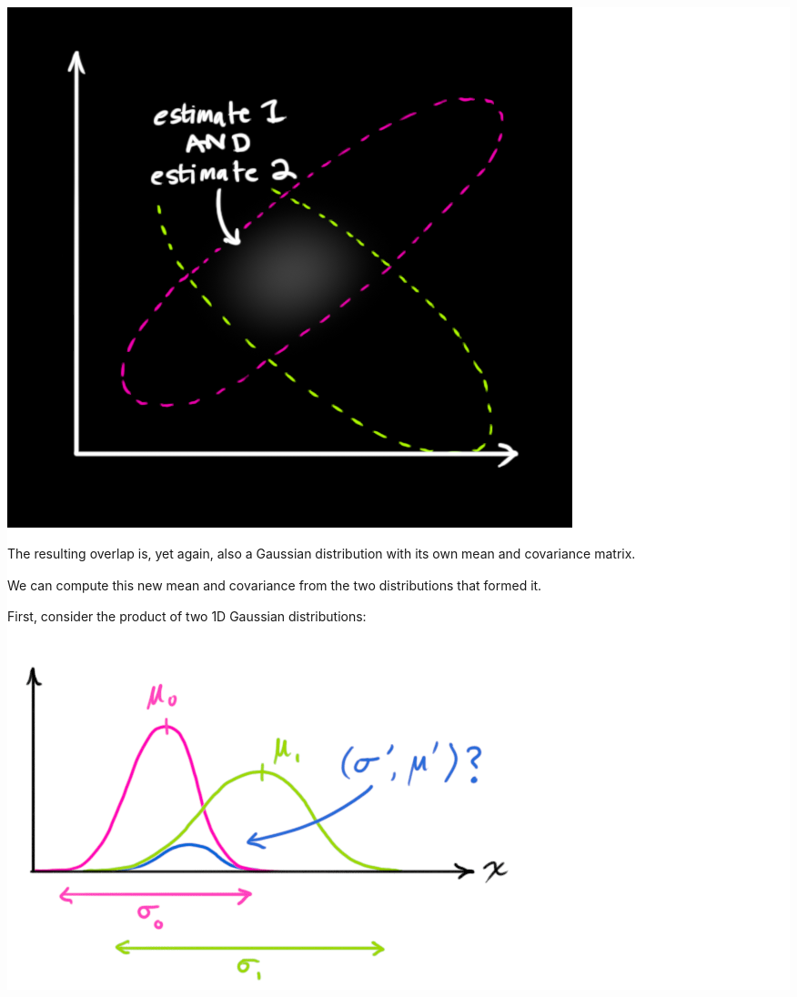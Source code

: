 ![Overlap of the two Gaussians](assets/kalman_6.png)

The resulting overlap is, yet again, also a Gaussian distribution with its own mean and covariance matrix.

We can compute this new mean and covariance from the two distributions that formed it.

First, consider the product of two 1D Gaussian distributions:

![The product of two 1D Gaussians](assets/kalman_7.png)
